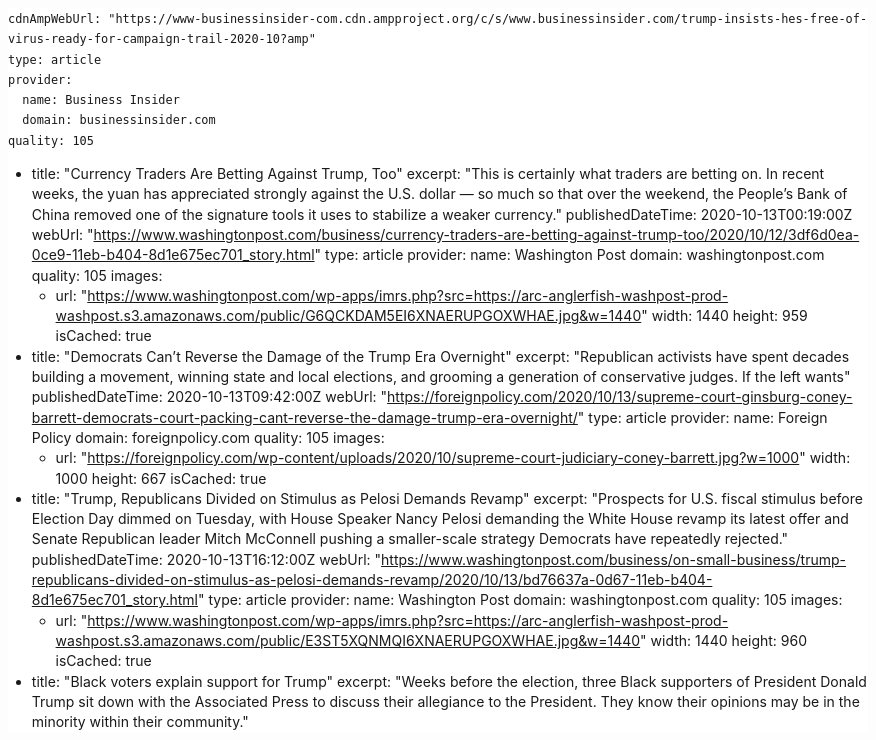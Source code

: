     cdnAmpWebUrl: "https://www-businessinsider-com.cdn.ampproject.org/c/s/www.businessinsider.com/trump-insists-hes-free-of-virus-ready-for-campaign-trail-2020-10?amp"
    type: article
    provider:
      name: Business Insider
      domain: businessinsider.com
    quality: 105
  - title: "Currency Traders Are Betting Against Trump, Too"
    excerpt: "This is certainly what traders are betting on. In recent weeks, the yuan has appreciated strongly against the U.S. dollar — so much so that over the weekend, the People’s Bank of China removed one of the signature tools it uses to stabilize a weaker currency."
    publishedDateTime: 2020-10-13T00:19:00Z
    webUrl: "https://www.washingtonpost.com/business/currency-traders-are-betting-against-trump-too/2020/10/12/3df6d0ea-0ce9-11eb-b404-8d1e675ec701_story.html"
    type: article
    provider:
      name: Washington Post
      domain: washingtonpost.com
    quality: 105
    images:
      - url: "https://www.washingtonpost.com/wp-apps/imrs.php?src=https://arc-anglerfish-washpost-prod-washpost.s3.amazonaws.com/public/G6QCKDAM5EI6XNAERUPGOXWHAE.jpg&w=1440"
        width: 1440
        height: 959
        isCached: true
  - title: "Democrats Can’t Reverse the Damage of the Trump Era Overnight"
    excerpt: "Republican activists have spent decades building a movement, winning state and local elections, and grooming a generation of conservative judges. If the left wants"
    publishedDateTime: 2020-10-13T09:42:00Z
    webUrl: "https://foreignpolicy.com/2020/10/13/supreme-court-ginsburg-coney-barrett-democrats-court-packing-cant-reverse-the-damage-trump-era-overnight/"
    type: article
    provider:
      name: Foreign Policy
      domain: foreignpolicy.com
    quality: 105
    images:
      - url: "https://foreignpolicy.com/wp-content/uploads/2020/10/supreme-court-judiciary-coney-barrett.jpg?w=1000"
        width: 1000
        height: 667
        isCached: true
  - title: "Trump, Republicans Divided on Stimulus as Pelosi Demands Revamp"
    excerpt: "Prospects for U.S. fiscal stimulus before Election Day dimmed on Tuesday, with House Speaker Nancy Pelosi demanding the White House revamp its latest offer and Senate Republican leader Mitch McConnell pushing a smaller-scale strategy Democrats have repeatedly rejected."
    publishedDateTime: 2020-10-13T16:12:00Z
    webUrl: "https://www.washingtonpost.com/business/on-small-business/trump-republicans-divided-on-stimulus-as-pelosi-demands-revamp/2020/10/13/bd76637a-0d67-11eb-b404-8d1e675ec701_story.html"
    type: article
    provider:
      name: Washington Post
      domain: washingtonpost.com
    quality: 105
    images:
      - url: "https://www.washingtonpost.com/wp-apps/imrs.php?src=https://arc-anglerfish-washpost-prod-washpost.s3.amazonaws.com/public/E3ST5XQNMQI6XNAERUPGOXWHAE.jpg&w=1440"
        width: 1440
        height: 960
        isCached: true
  - title: "Black voters explain support for Trump"
    excerpt: "Weeks before the election, three Black supporters of President Donald Trump sit down with the Associated Press to discuss their allegiance to the President. They know their opinions may be in the minority within their community."